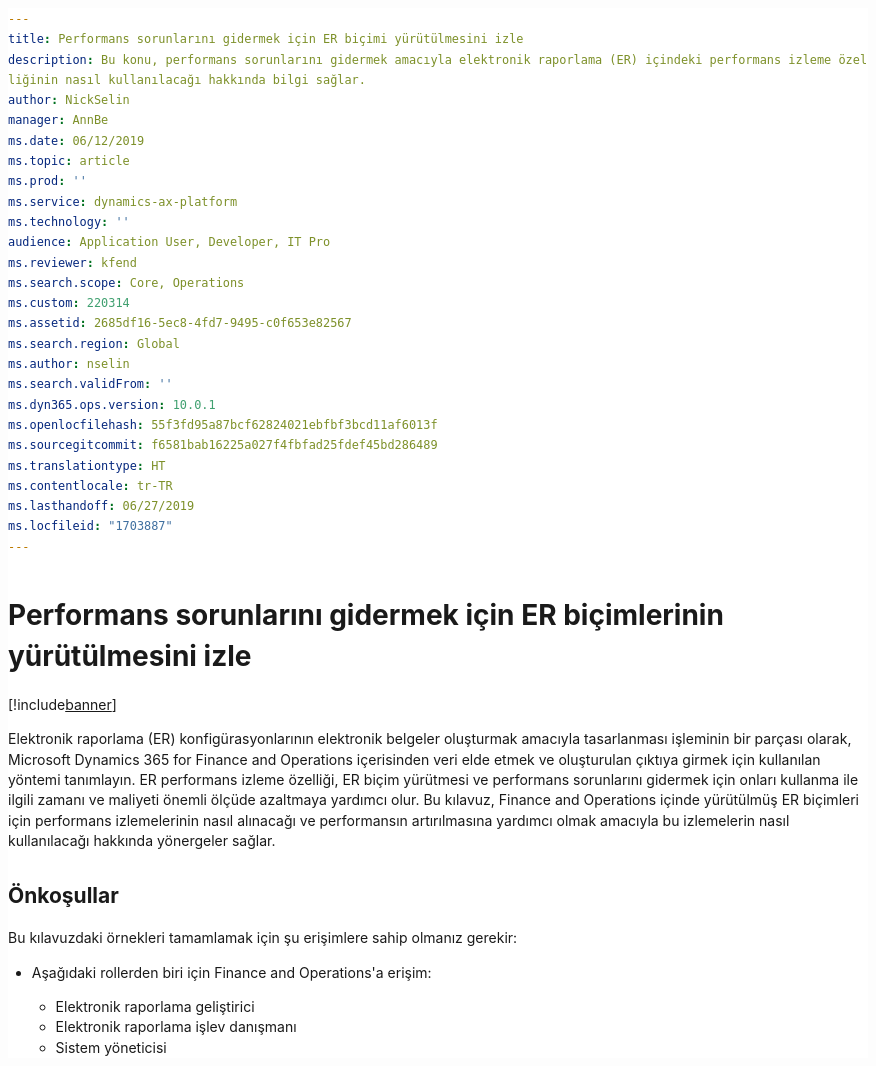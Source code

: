 ```yaml
---
title: Performans sorunlarını gidermek için ER biçimi yürütülmesini izle
description: Bu konu, performans sorunlarını gidermek amacıyla elektronik raporlama (ER) içindeki performans izleme özelliğinin nasıl kullanılacağı hakkında bilgi sağlar.
author: NickSelin
manager: AnnBe
ms.date: 06/12/2019
ms.topic: article
ms.prod: ''
ms.service: dynamics-ax-platform
ms.technology: ''
audience: Application User, Developer, IT Pro
ms.reviewer: kfend
ms.search.scope: Core, Operations
ms.custom: 220314
ms.assetid: 2685df16-5ec8-4fd7-9495-c0f653e82567
ms.search.region: Global
ms.author: nselin
ms.search.validFrom: ''
ms.dyn365.ops.version: 10.0.1
ms.openlocfilehash: 55f3fd95a87bcf62824021ebfbf3bcd11af6013f
ms.sourcegitcommit: f6581bab16225a027f4fbfad25fdef45bd286489
ms.translationtype: HT
ms.contentlocale: tr-TR
ms.lasthandoff: 06/27/2019
ms.locfileid: "1703887"
---
```

# <a name="trace-the-execution-of-er-formats-to-troubleshoot-performance-issues"></a>Performans sorunlarını gidermek için ER biçimlerinin yürütülmesini izle

[!include[banner](../includes/banner.md)]

Elektronik raporlama (ER) konfigürasyonlarının elektronik belgeler oluşturmak amacıyla tasarlanması işleminin bir parçası olarak, Microsoft Dynamics 365 for Finance and Operations içerisinden veri elde etmek ve oluşturulan çıktıya girmek için kullanılan yöntemi tanımlayın. ER performans izleme özelliği, ER biçim yürütmesi ve performans sorunlarını gidermek için onları kullanma ile ilgili zamanı ve maliyeti önemli ölçüde azaltmaya yardımcı olur. Bu kılavuz, Finance and Operations içinde yürütülmüş ER biçimleri için performans izlemelerinin nasıl alınacağı ve performansın artırılmasına yardımcı olmak amacıyla bu izlemelerin nasıl kullanılacağı hakkında yönergeler sağlar.

## <a name="prerequisites"></a>Önkoşullar

Bu kılavuzdaki örnekleri tamamlamak için şu erişimlere sahip olmanız gerekir:

- Aşağıdaki rollerden biri için Finance and Operations'a erişim:

    - Elektronik raporlama geliştirici
    - Elektronik raporlama işlev danışmanı
    - Sistem yöneticisi
